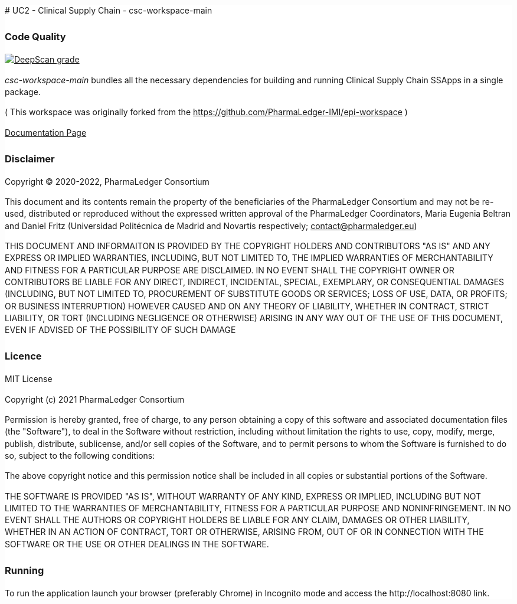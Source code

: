 \# UC2 - Clinical Supply Chain - csc-workspace-main

### Code  Quality
[![DeepScan grade](https://deepscan.io/api/teams/14657/projects/18078/branches/433370/badge/grade.svg)](https://deepscan.io/dashboard#view=project&tid=14657&pid=18078&bid=433370)

*csc-workspace-main*  bundles all the necessary dependencies for building and running Clinical Supply Chain SSApps in a single package.

( This workspace was originally forked from the https://github.com/PharmaLedger-IMI/epi-workspace )

[Documentation Page](https://pharmaledger-imi.github.io/csc-workspace-main/)

### Disclaimer
Copyright © 2020-2022, PharmaLedger Consortium
 
This document and its contents remain the property of the beneficiaries of the PharmaLedger Consortium and may not be re-used, distributed or reproduced without the expressed written approval of the PharmaLedger Coordinators, Maria Eugenia Beltran and Daniel Fritz (Universidad Politécnica de Madrid and Novartis respectively; contact@pharmaledger.eu)
 
THIS DOCUMENT AND INFORMAITON IS PROVIDED BY THE COPYRIGHT HOLDERS AND CONTRIBUTORS "AS IS" AND ANY EXPRESS OR IMPLIED WARRANTIES, INCLUDING, BUT NOT LIMITED TO, THE IMPLIED WARRANTIES OF MERCHANTABILITY AND FITNESS FOR A PARTICULAR PURPOSE ARE DISCLAIMED. IN NO EVENT SHALL THE COPYRIGHT OWNER OR CONTRIBUTORS BE LIABLE FOR ANY DIRECT, INDIRECT, INCIDENTAL, SPECIAL, EXEMPLARY, OR CONSEQUENTIAL DAMAGES (INCLUDING, BUT NOT LIMITED TO, PROCUREMENT OF SUBSTITUTE GOODS OR SERVICES; LOSS OF USE, DATA, OR PROFITS; OR BUSINESS INTERRUPTION) HOWEVER CAUSED AND ON ANY THEORY OF LIABILITY, WHETHER IN CONTRACT, STRICT LIABILITY, OR TORT (INCLUDING NEGLIGENCE OR OTHERWISE) ARISING IN ANY WAY OUT OF THE USE OF THIS DOCUMENT, EVEN IF ADVISED OF THE POSSIBILITY OF SUCH DAMAGE

### Licence

MIT License

Copyright (c) 2021 PharmaLedger Consortium 

Permission is hereby granted, free of charge, to any person obtaining a copy
of this software and associated documentation files (the "Software"), to deal
in the Software without restriction, including without limitation the rights
to use, copy, modify, merge, publish, distribute, sublicense, and/or sell
copies of the Software, and to permit persons to whom the Software is
furnished to do so, subject to the following conditions:

The above copyright notice and this permission notice shall be included in all
copies or substantial portions of the Software.

THE SOFTWARE IS PROVIDED "AS IS", WITHOUT WARRANTY OF ANY KIND, EXPRESS OR
IMPLIED, INCLUDING BUT NOT LIMITED TO THE WARRANTIES OF MERCHANTABILITY,
FITNESS FOR A PARTICULAR PURPOSE AND NONINFRINGEMENT. IN NO EVENT SHALL THE
AUTHORS OR COPYRIGHT HOLDERS BE LIABLE FOR ANY CLAIM, DAMAGES OR OTHER
LIABILITY, WHETHER IN AN ACTION OF CONTRACT, TORT OR OTHERWISE, ARISING FROM,
OUT OF OR IN CONNECTION WITH THE SOFTWARE OR THE USE OR OTHER DEALINGS IN THE
SOFTWARE.

### Running
To run the application launch your browser (preferably Chrome) in Incognito mode and access the http://localhost:8080 link.
